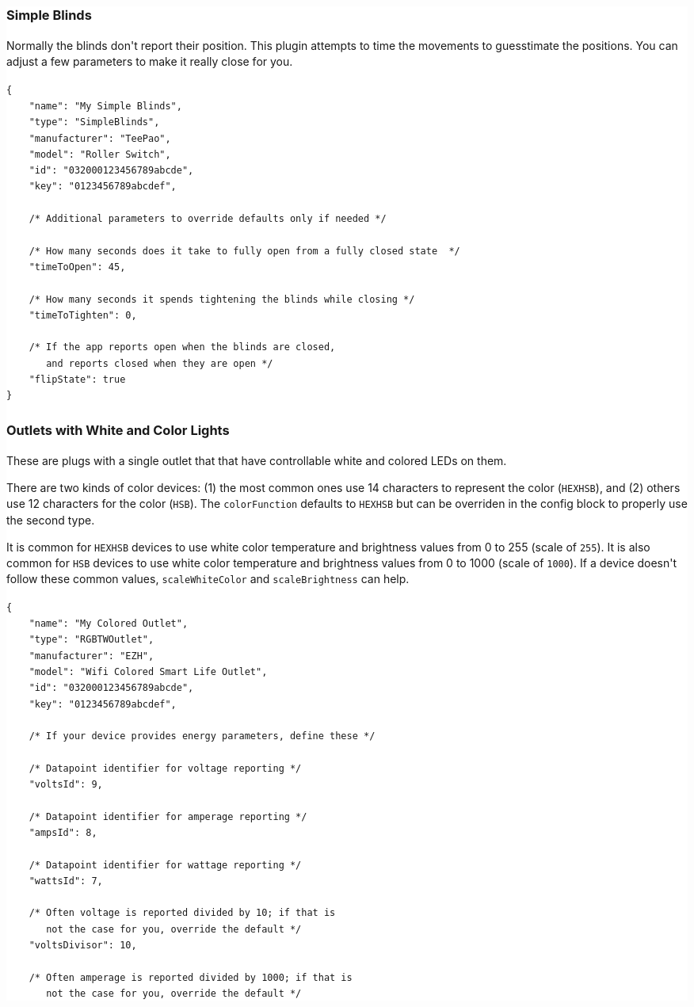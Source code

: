 ### Simple Blinds
Normally the blinds don't report their position. This plugin attempts to time the movements to guesstimate the positions. You can adjust a few parameters to make it really close for you.

```json5
{
    "name": "My Simple Blinds",
    "type": "SimpleBlinds",
    "manufacturer": "TeePao",
    "model": "Roller Switch",
    "id": "032000123456789abcde",
    "key": "0123456789abcdef",

    /* Additional parameters to override defaults only if needed */

    /* How many seconds does it take to fully open from a fully closed state  */
    "timeToOpen": 45,

    /* How many seconds it spends tightening the blinds while closing */
    "timeToTighten": 0,

    /* If the app reports open when the blinds are closed, 
       and reports closed when they are open */
    "flipState": true
}
```

### Outlets with White and Color Lights
These are plugs with a single outlet that that have controllable white and colored LEDs on them.

There are two kinds of color devices: (1) the most common ones use 14 characters to represent the color (`HEXHSB`), and (2) others use 12 characters for the color (`HSB`). The `colorFunction` defaults to `HEXHSB` but can be overriden in the config block to properly use the second type.

It is common for `HEXHSB` devices to use white color temperature and brightness values from 0 to 255 (scale of `255`). It is also common for `HSB` devices to use white color temperature and brightness values from 0 to 1000 (scale of `1000`). If a device doesn't follow these common values, `scaleWhiteColor` and `scaleBrightness` can help.   

```json5
{
    "name": "My Colored Outlet",
    "type": "RGBTWOutlet",
    "manufacturer": "EZH",
    "model": "Wifi Colored Smart Life Outlet",
    "id": "032000123456789abcde",
    "key": "0123456789abcdef",

    /* If your device provides energy parameters, define these */

    /* Datapoint identifier for voltage reporting */
    "voltsId": 9,

    /* Datapoint identifier for amperage reporting */
    "ampsId": 8,

    /* Datapoint identifier for wattage reporting */
    "wattsId": 7,

    /* Often voltage is reported divided by 10; if that is 
       not the case for you, override the default */
    "voltsDivisor": 10,

    /* Often amperage is reported divided by 1000; if that is
       not the case for you, override the default */
```